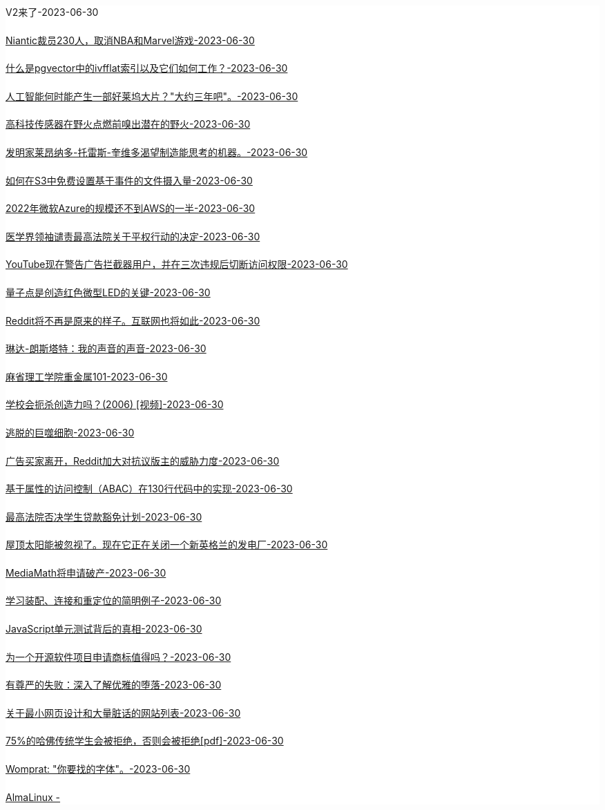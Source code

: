 V2来了-2023-06-30</a><br/><br/><a target=_blank rel=nofollow href="https://techcrunch.com/2023/06/29/niantic-lays-off-230-employees-cancels-nba-and-marvel-games/" >Niantic裁员230人，取消NBA和Marvel游戏-2023-06-30</a><br/><br/><a target=_blank rel=nofollow href="https://www.timescale.com/blog/nearest-neighbor-indexes-what-are-ivfflat-indexes-in-pgvector-and-how-do-they-work/" >什么是pgvector中的ivfflat索引以及它们如何工作？-2023-06-30</a><br/><br/><a target=_blank rel=nofollow href="https://www.inverse.com/culture/when-will-ai-make-a-blockbuster-movie" >人工智能何时能产生一部好莱坞大片？"大约三年吧"。-2023-06-30</a><br/><br/><a target=_blank rel=nofollow href="https://www.axios.com/2023/06/30/wildfires-sensors-early-detection-smoke-dhs" >高科技传感器在野火点燃前嗅出潜在的野火-2023-06-30</a><br/><br/><a target=_blank rel=nofollow href="https://spectrum.ieee.org/chess-computer-1920" >发明家莱昂纳多-托雷斯-奎维多渴望制造能思考的机器。-2023-06-30</a><br/><br/><a target=_blank rel=nofollow href="https://www.tinybird.co/blog-posts/how-to-set-up-event-based-ingestion-of-files-in-s3-for-free" >如何在S3中免费设置基于事件的文件摄入量-2023-06-30</a><br/><br/><a target=_blank rel=nofollow href="https://siliconangle.com/2023/06/29/court-filing-shows-microsoft-azure-generated-lower-expected-34b-revenue-2022/" >2022年微软Azure的规模还不到AWS的一半-2023-06-30</a><br/><br/><a target=_blank rel=nofollow href="https://www.statnews.com/2023/06/29/medical-leaders-decry-supreme-court-decision-on-affirmative-action/" >医学界领袖谴责最高法院关于平权行动的决定-2023-06-30</a><br/><br/><a target=_blank rel=nofollow href="https://www.xda-developers.com/youtube-adblocker-crackdown/" >YouTube现在警告广告拦截器用户，并在三次违规后切断访问权限-2023-06-30</a><br/><br/><a target=_blank rel=nofollow href="https://spectrum.ieee.org/microled" >量子点是创造红色微型LED的关键-2023-06-30</a><br/><br/><a target=_blank rel=nofollow href="https://www.wired.com/story/reddit-api-changes-ai-labor/" >Reddit将不再是原来的样子。互联网也将如此-2023-06-30</a><br/><br/><a target=_blank rel=nofollow href="https://albertcory50.substack.com/p/linda-ronstadt-the-sound-of-my-voice" >琳达-朗斯塔特：我的声音的声音-2023-06-30</a><br/><br/><a target=_blank rel=nofollow href="https://metal.mit.edu/iap-2023" >麻省理工学院重金属101-2023-06-30</a><br/><br/><a target=_blank rel=nofollow href="https://www.ted.com/talks/sir_ken_robinson_do_schools_kill_creativity/c" >学校会扼杀创造力吗？(2006) [视频]-2023-06-30</a><br/><br/><a target=_blank rel=nofollow href="https://www.unscript.net/redblog/posts/trait-impl-macros/" >逃脱的巨噬细胞-2023-06-30</a><br/><br/><a target=_blank rel=nofollow href="https://www.techdirt.com/2023/06/29/reddit-ramps-up-its-threats-to-protesting-mods-as-ad-buyers-leave/" >广告买家离开，Reddit加大对抗议版主的威胁力度-2023-06-30</a><br/><br/><a target=_blank rel=nofollow href="https://github.com/ubicloud/ubicloud/blob/main/doc/authorization.md" >基于属性的访问控制（ABAC）在130行代码中的实现-2023-06-30</a><br/><br/><a target=_blank rel=nofollow href="https://www.nytimes.com/live/2023/06/30/us/student-loans-supreme-court-biden" >最高法院否决学生贷款豁免计划-2023-06-30</a><br/><br/><a target=_blank rel=nofollow href="https://www.eenews.net/articles/rooftop-solar-was-overlooked-now-its-closing-a-new-england-power-plant/" >屋顶太阳能被忽视了。现在它正在关闭一个新英格兰的发电厂-2023-06-30</a><br/><br/><a target=_blank rel=nofollow href="https://www.adexchanger.com/online-advertising/mediamath-files-for-bankruptcy-after-acquisition-talks-fall-apart/" >MediaMath将申请破产-2023-06-30</a><br/><br/><a target=_blank rel=nofollow href="https://github.com/peiyuanix/yuanix-riscv-os/tree/main/Appendix-00-Assembly-and-Linking" >学习装配、连接和重定位的简明例子-2023-06-30</a><br/><br/><a target=_blank rel=nofollow href="https://dev.to/akashpattnaik/truth-behind-javascript-unit-tests-1bel" >JavaScript单元测试背后的真相-2023-06-30</a><br/><br/><a target=_blank rel=nofollow href="https://news.ycombinator.com/item?id=36535706" >为一个开源软件项目申请商标值得吗？-2023-06-30</a><br/><br/><a target=_blank rel=nofollow href="https://www.codereliant.io/failing-with-dignity/" >有尊严的失败：深入了解优雅的堕落-2023-06-30</a><br/><br/><a target=_blank rel=nofollow href="https://github.com/lyoshenka/awesome-motherfucking-website" >关于最小网页设计和大量脏话的网站列表-2023-06-30</a><br/><br/><a target=_blank rel=nofollow href="http://public.econ.duke.edu/~psarcidi/legacyathlete.pdf" >75%的哈佛传统学生会被拒绝，否则会被拒绝[pdf]-2023-06-30</a><br/><br/><a target=_blank rel=nofollow href="http://womprat.xyz/" >Womprat: "你要找的字体"。-2023-06-30</a><br/><br/><a target=_blank rel=nofollow href="https://almalinux.org/blog/our-value-is-our-values/" >AlmaLinux -